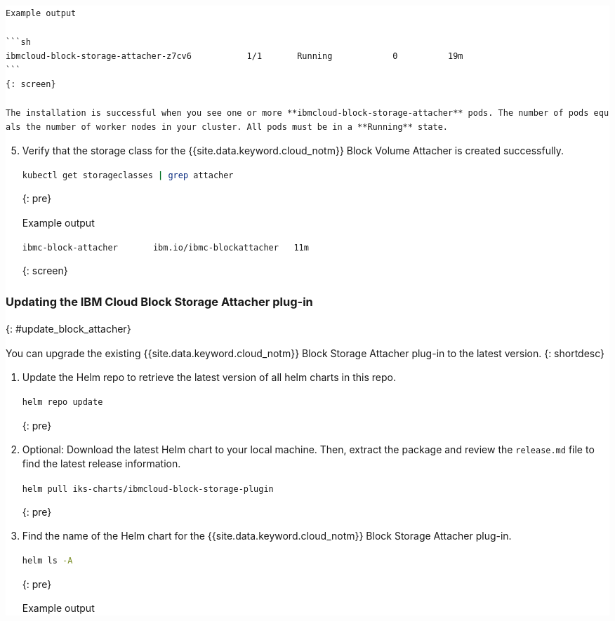     Example output

    ```sh
    ibmcloud-block-storage-attacher-z7cv6           1/1       Running            0          19m
    ```
    {: screen}

    The installation is successful when you see one or more **ibmcloud-block-storage-attacher** pods. The number of pods equals the number of worker nodes in your cluster. All pods must be in a **Running** state.

5. Verify that the storage class for the {{site.data.keyword.cloud_notm}} Block Volume Attacher is created successfully.

    ```sh
    kubectl get storageclasses | grep attacher
    ```
    {: pre}

    Example output
    
    ```sh
    ibmc-block-attacher       ibm.io/ibmc-blockattacher   11m
    ```
    {: screen}

### Updating the IBM Cloud Block Storage Attacher plug-in
{: #update_block_attacher}

You can upgrade the existing {{site.data.keyword.cloud_notm}} Block Storage Attacher plug-in to the latest version.
{: shortdesc}

1. Update the Helm repo to retrieve the latest version of all helm charts in this repo.

    ```sh
    helm repo update
    ```
    {: pre}

2. Optional: Download the latest Helm chart to your local machine. Then, extract the package and review the `release.md` file to find the latest release information.

    ```sh
    helm pull iks-charts/ibmcloud-block-storage-plugin
    ```
    {: pre}

3. Find the name of the Helm chart for the {{site.data.keyword.cloud_notm}} Block Storage Attacher plug-in.

    ```sh
    helm ls -A
    ```
    {: pre}

    Example output
    